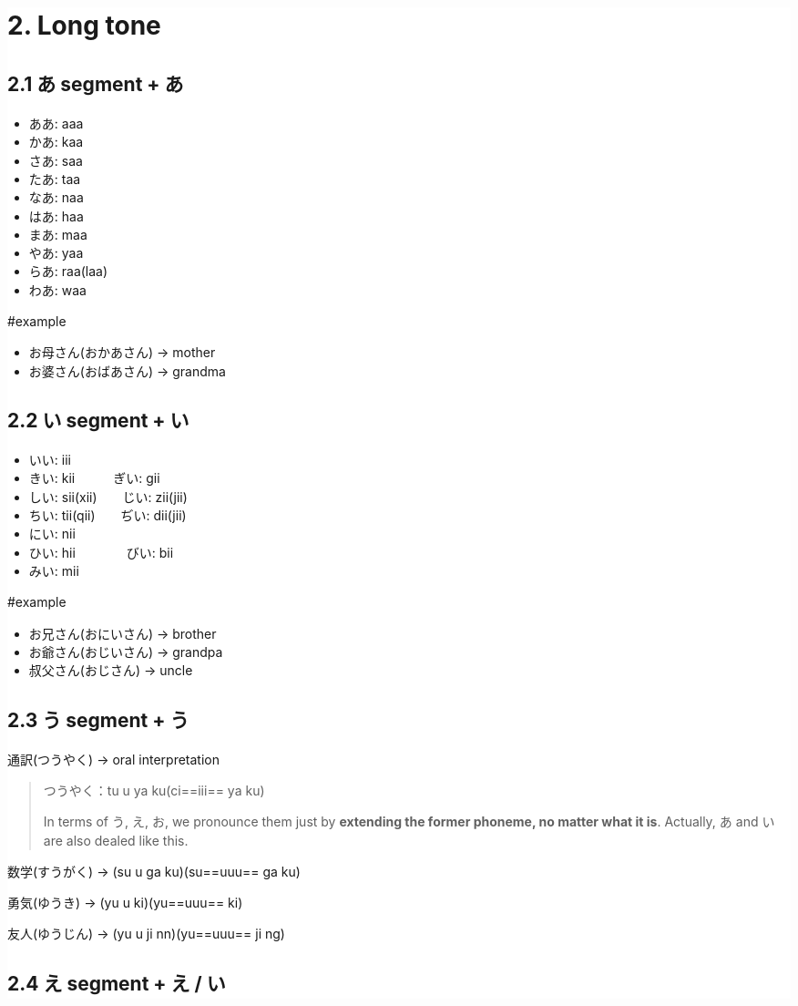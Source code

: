 # 2. Long tone

## 2.1 あ segment + あ

* ああ: aaa
* かあ: kaa
* さあ: saa
* たあ: taa
* なあ: naa
* はあ: haa
* まあ: maa
* やあ: yaa
* らあ: raa(laa)
* わあ: waa

#example 

* お母さん(おかあさん) -> mother
* お婆さん(おばあさん) -> grandma

## 2.2 い segment + い

* いい: iii
* きい: kii　　　ぎい: gii
* しい: sii(xii)　　じい: zii(jii)
* ちい: tii(qii)　　ぢい: dii(jii)
* にい: nii
* ひい: hii　　　　びい: bii
* みい: mii

#example 

* お兄さん(おにいさん) -> brother
* お爺さん(おじいさん) -> grandpa
* 叔父さん(おじさん) -> uncle

## 2.3 う segment + う

通訳(つうやく) -> oral interpretation

> つうやく：tu u ya ku(ci==iii== ya ku)
>
> In terms of う, え, お, we pronounce them just by **extending the former phoneme, no matter what it is**. Actually, あ and い are also dealed like this.

数学(すうがく) -> (su u ga ku)(su==uuu== ga ku)

勇気(ゆうき) -> (yu u ki)(yu==uuu== ki)

友人(ゆうじん) -> (yu u ji nn)(yu==uuu== ji ng)

## 2.4 え segment + え / い
